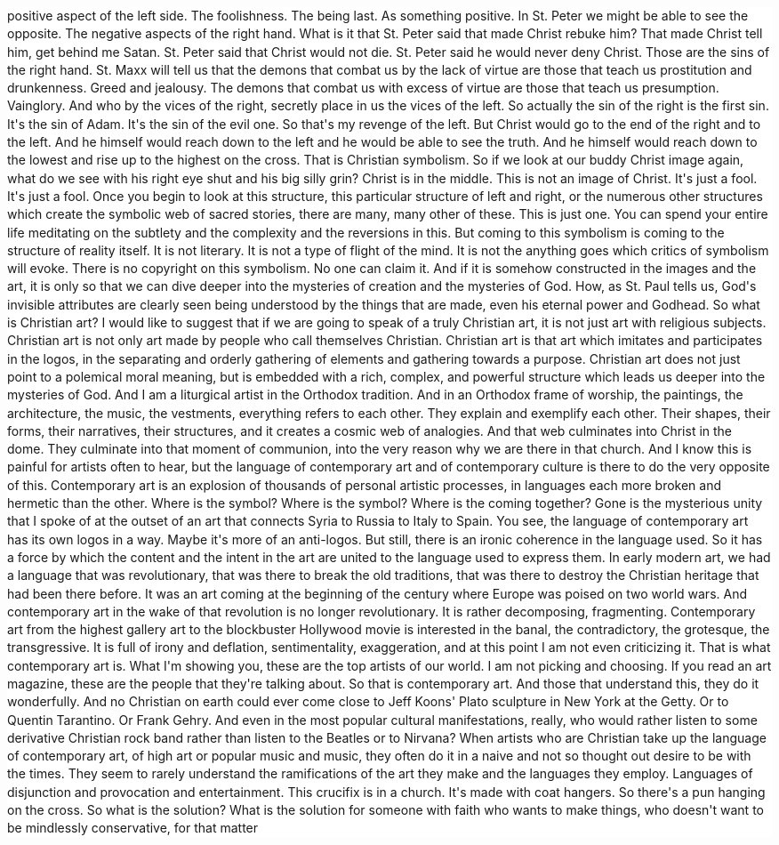 positive aspect of the left side. The foolishness. The being last. As something positive. In St. Peter we might be able to see the opposite. The negative aspects of the right hand. What is it that St. Peter said that made Christ rebuke him? That made Christ tell him, get behind me Satan. St. Peter said that Christ would not die. St. Peter said he would never deny Christ. Those are the sins of the right hand. St. Maxx will tell us that the demons that combat us by the lack of virtue are those that teach us prostitution and drunkenness. Greed and jealousy. The demons that combat us with excess of virtue are those that teach us presumption. Vainglory. And who by the vices of the right, secretly place in us the vices of the left. So actually the sin of the right is the first sin. It's the sin of Adam. It's the sin of the evil one. So that's my revenge of the left. But Christ would go to the end of the right and to the left. And he himself would reach down to the left and he would be able to see the truth. And he himself would reach down to the lowest and rise up to the highest on the cross. That is Christian symbolism. So if we look at our buddy Christ image again, what do we see with his right eye shut and his big silly grin? Christ is in the middle. This is not an image of Christ. It's just a fool. It's just a fool. Once you begin to look at this structure, this particular structure of left and right, or the numerous other structures which create the symbolic web of sacred stories, there are many, many other of these. This is just one. You can spend your entire life meditating on the subtlety and the complexity and the reversions in this. But coming to this symbolism is coming to the structure of reality itself. It is not literary. It is not a type of flight of the mind. It is not the anything goes which critics of symbolism will evoke. There is no copyright on this symbolism. No one can claim it. And if it is somehow constructed in the images and the art, it is only so that we can dive deeper into the mysteries of creation and the mysteries of God. How, as St. Paul tells us, God's invisible attributes are clearly seen being understood by the things that are made, even his eternal power and Godhead. So what is Christian art? I would like to suggest that if we are going to speak of a truly Christian art, it is not just art with religious subjects. Christian art is not only art made by people who call themselves Christian. Christian art is that art which imitates and participates in the logos, in the separating and orderly gathering of elements and gathering towards a purpose. Christian art does not just point to a polemical moral meaning, but is embedded with a rich, complex, and powerful structure which leads us deeper into the mysteries of God. And I am a liturgical artist in the Orthodox tradition. And in an Orthodox frame of worship, the paintings, the architecture, the music, the vestments, everything refers to each other. They explain and exemplify each other. Their shapes, their forms, their narratives, their structures, and it creates a cosmic web of analogies. And that web culminates into Christ in the dome. They culminate into that moment of communion, into the very reason why we are there in that church. And I know this is painful for artists often to hear, but the language of contemporary art and of contemporary culture is there to do the very opposite of this. Contemporary art is an explosion of thousands of personal artistic processes, in languages each more broken and hermetic than the other. Where is the symbol? Where is the symbol? Where is the coming together? Gone is the mysterious unity that I spoke of at the outset of an art that connects Syria to Russia to Italy to Spain. You see, the language of contemporary art has its own logos in a way. Maybe it's more of an anti-logos. But still, there is an ironic coherence in the language used. So it has a force by which the content and the intent in the art are united to the language used to express them. In early modern art, we had a language that was revolutionary, that was there to break the old traditions, that was there to destroy the Christian heritage that had been there before. It was an art coming at the beginning of the century where Europe was poised on two world wars. And contemporary art in the wake of that revolution is no longer revolutionary. It is rather decomposing, fragmenting. Contemporary art from the highest gallery art to the blockbuster Hollywood movie is interested in the banal, the contradictory, the grotesque, the transgressive. It is full of irony and deflation, sentimentality, exaggeration, and at this point I am not even criticizing it. That is what contemporary art is. What I'm showing you, these are the top artists of our world. I am not picking and choosing. If you read an art magazine, these are the people that they're talking about. So that is contemporary art. And those that understand this, they do it wonderfully. And no Christian on earth could ever come close to Jeff Koons' Plato sculpture in New York at the Getty. Or to Quentin Tarantino. Or Frank Gehry. And even in the most popular cultural manifestations, really, who would rather listen to some derivative Christian rock band rather than listen to the Beatles or to Nirvana? When artists who are Christian take up the language of contemporary art, of high art or popular music and music, they often do it in a naive and not so thought out desire to be with the times. They seem to rarely understand the ramifications of the art they make and the languages they employ. Languages of disjunction and provocation and entertainment. This crucifix is in a church. It's made with coat hangers. So there's a pun hanging on the cross. So what is the solution? What is the solution for someone with faith who wants to make things, who doesn't want to be mindlessly conservative, for that matter